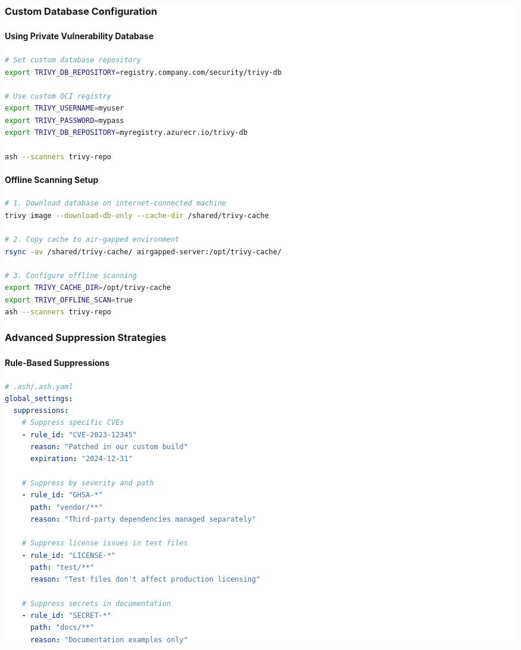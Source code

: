 ### Custom Database Configuration

#### Using Private Vulnerability Database

```bash
# Set custom database repository
export TRIVY_DB_REPOSITORY=registry.company.com/security/trivy-db

# Use custom OCI registry
export TRIVY_USERNAME=myuser
export TRIVY_PASSWORD=mypass
export TRIVY_DB_REPOSITORY=myregistry.azurecr.io/trivy-db

ash --scanners trivy-repo
```

#### Offline Scanning Setup

```bash
# 1. Download database on internet-connected machine
trivy image --download-db-only --cache-dir /shared/trivy-cache

# 2. Copy cache to air-gapped environment
rsync -av /shared/trivy-cache/ airgapped-server:/opt/trivy-cache/

# 3. Configure offline scanning
export TRIVY_CACHE_DIR=/opt/trivy-cache
export TRIVY_OFFLINE_SCAN=true
ash --scanners trivy-repo
```

### Advanced Suppression Strategies

#### Rule-Based Suppressions

```yaml
# .ash/.ash.yaml
global_settings:
  suppressions:
    # Suppress specific CVEs
    - rule_id: "CVE-2023-12345"
      reason: "Patched in our custom build"
      expiration: "2024-12-31"
    
    # Suppress by severity and path
    - rule_id: "GHSA-*"
      path: "vendor/**"
      reason: "Third-party dependencies managed separately"
    
    # Suppress license issues in test files
    - rule_id: "LICENSE-*"
      path: "test/**"
      reason: "Test files don't affect production licensing"
    
    # Suppress secrets in documentation
    - rule_id: "SECRET-*"
      path: "docs/**"
      reason: "Documentation examples only"
```
